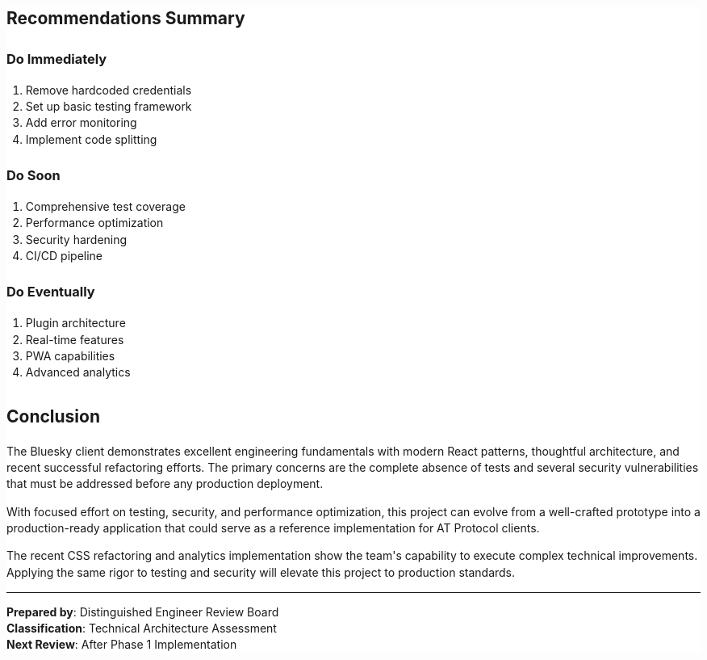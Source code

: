 ## Recommendations Summary

### Do Immediately
1. Remove hardcoded credentials
2. Set up basic testing framework
3. Add error monitoring
4. Implement code splitting

### Do Soon
1. Comprehensive test coverage
2. Performance optimization
3. Security hardening
4. CI/CD pipeline

### Do Eventually
1. Plugin architecture
2. Real-time features
3. PWA capabilities
4. Advanced analytics

## Conclusion

The Bluesky client demonstrates excellent engineering fundamentals with modern React patterns, thoughtful architecture, and recent successful refactoring efforts. The primary concerns are the complete absence of tests and several security vulnerabilities that must be addressed before any production deployment.

With focused effort on testing, security, and performance optimization, this project can evolve from a well-crafted prototype into a production-ready application that could serve as a reference implementation for AT Protocol clients.

The recent CSS refactoring and analytics implementation show the team's capability to execute complex technical improvements. Applying the same rigor to testing and security will elevate this project to production standards.

---

**Prepared by**: Distinguished Engineer Review Board  
**Classification**: Technical Architecture Assessment  
**Next Review**: After Phase 1 Implementation